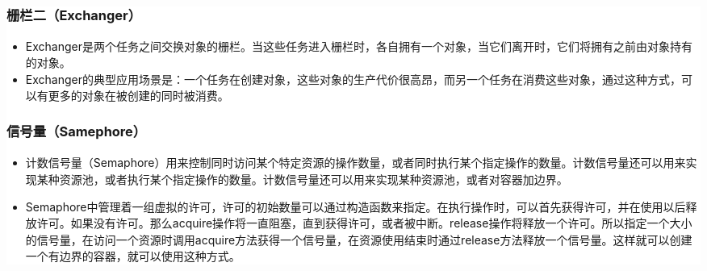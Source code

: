### 栅栏二（Exchanger）

- Exchanger是两个任务之间交换对象的栅栏。当这些任务进入栅栏时，各自拥有一个对象，当它们离开时，它们将拥有之前由对象持有的对象。
- Exchanger的典型应用场景是：一个任务在创建对象，这些对象的生产代价很高昂，而另一个任务在消费这些对象，通过这种方式，可以有更多的对象在被创建的同时被消费。

### 信号量（Samephore）
- 计数信号量（Semaphore）用来控制同时访问某个特定资源的操作数量，或者同时执行某个指定操作的数量。计数信号量还可以用来实现某种资源池，或者执行某个指定操作的数量。计数信号量还可以用来实现某种资源池，或者对容器加边界。 

- Semaphore中管理着一组虚拟的许可，许可的初始数量可以通过构造函数来指定。在执行操作时，可以首先获得许可，并在使用以后释放许可。如果没有许可。那么acquire操作将一直阻塞，直到获得许可，或者被中断。release操作将释放一个许可。所以指定一个大小的信号量，在访问一个资源时调用acquire方法获得一个信号量，在资源使用结束时通过release方法释放一个信号量。这样就可以创建一个有边界的容器，就可以使用这种方式。

